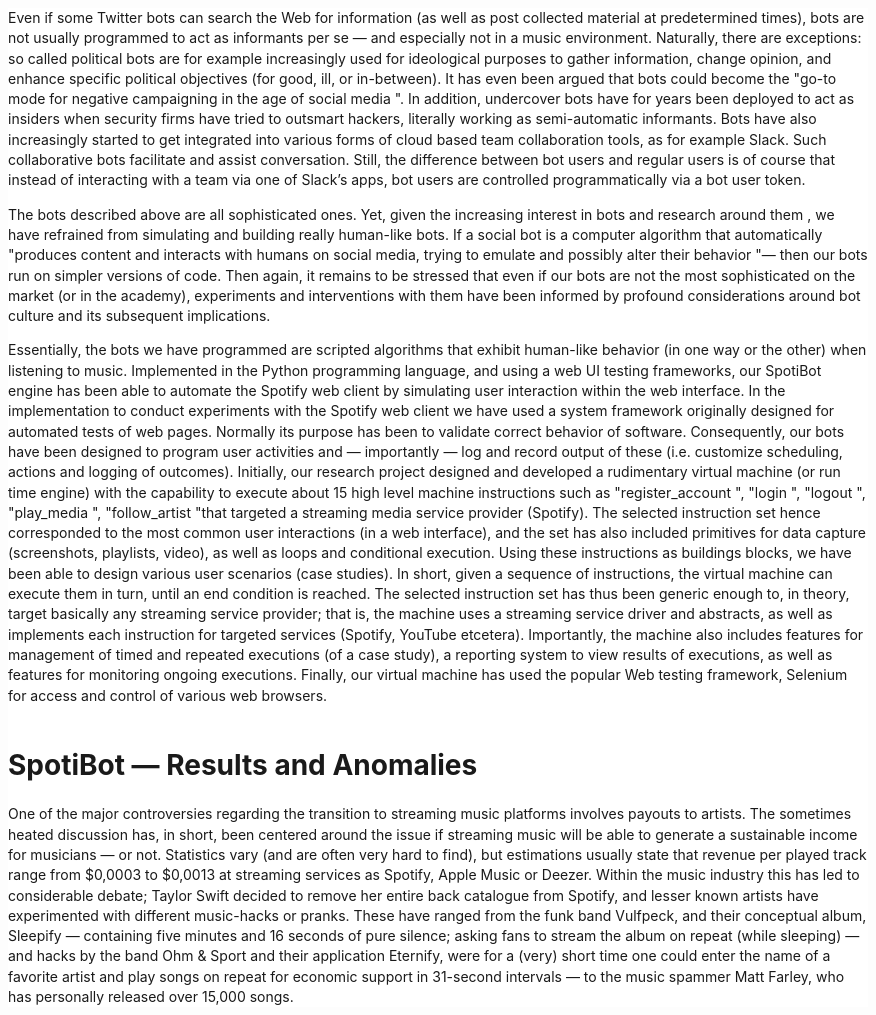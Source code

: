 Even if some Twitter bots can search the Web for information (as well as post collected material at predetermined times), bots are not usually programmed to act as informants per se — and especially not in a music environment. Naturally, there are exceptions: so called political bots are for example increasingly used for ideological purposes to gather information, change opinion, and enhance specific political objectives (for good, ill, or in-between). It has even been argued that bots could become the "go-to mode for negative campaigning in the age of social media ". In addition, undercover bots have for years been deployed to act as insiders when security firms have tried to outsmart hackers, literally working as semi-automatic informants. Bots have also increasingly started to get integrated into various forms of cloud based team collaboration tools, as for example Slack. Such collaborative bots facilitate and assist conversation. Still, the difference between bot users and regular users is of course that instead of interacting with a team via one of Slack’s apps, bot users are controlled programmatically via a bot user token. 

The bots described above are all sophisticated ones. Yet, given the increasing interest in bots and research around them , we have refrained from simulating and building really human-like bots. If a social bot is a computer algorithm that automatically "produces content and interacts with humans on social media, trying to emulate and possibly alter their behavior "— then our bots run on simpler versions of code. Then again, it remains to be stressed that even if our bots are not the most sophisticated on the market (or in the academy), experiments and interventions with them have been informed by profound considerations around bot culture and its subsequent implications. 

Essentially, the bots we have programmed are scripted algorithms that exhibit human-like behavior (in one way or the other) when listening to music. Implemented in the Python programming language, and using a web UI testing frameworks, our SpotiBot engine has been able to automate the Spotify web client by simulating user interaction within the web interface. In the implementation to conduct experiments with the Spotify web client we have used a system framework originally designed for automated tests of web pages. Normally its purpose has been to validate correct behavior of software. Consequently, our bots have been designed to program user activities and — importantly — log and record output of these (i.e. customize scheduling, actions and logging of outcomes). Initially, our research project designed and developed a rudimentary virtual machine (or run time engine) with the capability to execute about 15 high level machine instructions such as "register_account ", "login ", "logout ", "play_media ", "follow_artist "that targeted a streaming media service provider (Spotify). The selected instruction set hence corresponded to the most common user interactions (in a web interface), and the set has also included primitives for data capture (screenshots, playlists, video), as well as loops and conditional execution. Using these instructions as buildings blocks, we have been able to design various user scenarios (case studies). In short, given a sequence of instructions, the virtual machine can execute them in turn, until an end condition is reached. The selected instruction set has thus been generic enough to, in theory, target basically any streaming service provider; that is, the machine uses a streaming service driver and abstracts, as well as implements each instruction for targeted services (Spotify, YouTube etcetera). Importantly, the machine also includes features for management of timed and repeated executions (of a case study), a reporting system to view results of executions, as well as features for monitoring ongoing executions. Finally, our virtual machine has used the popular Web testing framework, Selenium for access and control of various web browsers. 


# SpotiBot — Results and Anomalies 


One of the major controversies regarding the transition to streaming music platforms involves payouts to artists. The sometimes heated discussion has, in short, been centered around the issue if streaming music will be able to generate a sustainable income for musicians — or not. Statistics vary (and are often very hard to find), but estimations usually state that revenue per played track range from $0,0003 to $0,0013 at streaming services as Spotify, Apple Music or Deezer. Within the music industry this has led to considerable debate; Taylor Swift decided to remove her entire back catalogue from Spotify, and lesser known artists have experimented with different music-hacks or pranks. These have ranged from the funk band Vulfpeck, and their conceptual album, Sleepify — containing five minutes and 16 seconds of pure silence; asking fans to stream the album on repeat (while sleeping) — and hacks by the band Ohm & Sport and their application Eternify, were for a (very) short time one could enter the name of a favorite artist and play songs on repeat for economic support in 31-second intervals — to the music spammer Matt Farley, who has personally released over 15,000 songs. 
